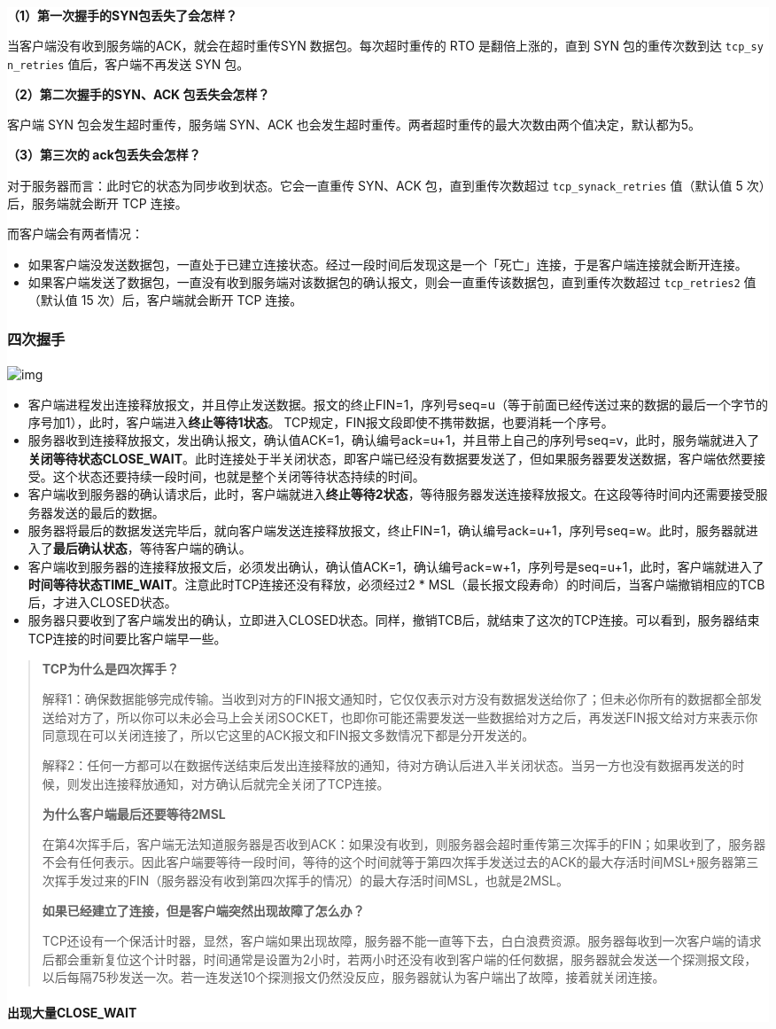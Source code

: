 **（1）第一次握手的SYN包丢失了会怎样？**

当客户端没有收到服务端的ACK，就会在超时重传SYN 数据包。每次超时重传的 RTO 是翻倍上涨的，直到 SYN 包的重传次数到达 `tcp_syn_retries` 值后，客户端不再发送 SYN 包。

**（2）第二次握手的SYN、ACK 包丢失会怎样？**

客户端 SYN 包会发生超时重传，服务端 SYN、ACK 也会发生超时重传。两者超时重传的最大次数由两个值决定，默认都为5。

**（3）第三次的 ack包丢失会怎样？**

对于服务器而言：此时它的状态为同步收到状态。它会一直重传 SYN、ACK 包，直到重传次数超过 `tcp_synack_retries` 值（默认值 5 次）后，服务端就会断开 TCP 连接。

而客户端会有两者情况：

- 如果客户端没发送数据包，一直处于已建立连接状态。经过一段时间后发现这是一个「死亡」连接，于是客户端连接就会断开连接。
- 如果客户端发送了数据包，一直没有收到服务端对该数据包的确认报文，则会一直重传该数据包，直到重传次数超过 `tcp_retries2` 值（默认值 15 次）后，客户端就会断开 TCP 连接。



### 四次握手

![img](https://img-blog.csdn.net/20160313184308941)![点击并拖拽以移动](data:image/gif;base64,R0lGODlhAQABAPABAP///wAAACH5BAEKAAAALAAAAAABAAEAAAICRAEAOw==)



- 客户端进程发出连接释放报文，并且停止发送数据。报文的终止FIN=1，序列号seq=u（等于前面已经传送过来的数据的最后一个字节的序号加1），此时，客户端进入**终止等待1状态**。 TCP规定，FIN报文段即使不携带数据，也要消耗一个序号。
- 服务器收到连接释放报文，发出确认报文，确认值ACK=1，确认编号ack=u+1，并且带上自己的序列号seq=v，此时，服务端就进入了**关闭等待状态CLOSE_WAIT**。此时连接处于半关闭状态，即客户端已经没有数据要发送了，但如果服务器要发送数据，客户端依然要接受。这个状态还要持续一段时间，也就是整个关闭等待状态持续的时间。
- 客户端收到服务器的确认请求后，此时，客户端就进入**终止等待2状态**，等待服务器发送连接释放报文。在这段等待时间内还需要接受服务器发送的最后的数据。
- 服务器将最后的数据发送完毕后，就向客户端发送连接释放报文，终止FIN=1，确认编号ack=u+1，序列号seq=w。此时，服务器就进入了**最后确认状态**，等待客户端的确认。
- 客户端收到服务器的连接释放报文后，必须发出确认，确认值ACK=1，确认编号ack=w+1，序列号是seq=u+1，此时，客户端就进入了**时间等待状态TIME_WAIT**。注意此时TCP连接还没有释放，必须经过2 * MSL（最长报文段寿命）的时间后，当客户端撤销相应的TCB后，才进入CLOSED状态。
- 服务器只要收到了客户端发出的确认，立即进入CLOSED状态。同样，撤销TCB后，就结束了这次的TCP连接。可以看到，服务器结束TCP连接的时间要比客户端早一些。



> **TCP为什么是四次挥手？**
>
> 解释1：确保数据能够完成传输。当收到对方的FIN报文通知时，它仅仅表示对方没有数据发送给你了；但未必你所有的数据都全部发送给对方了，所以你可以未必会马上会关闭SOCKET，也即你可能还需要发送一些数据给对方之后，再发送FIN报文给对方来表示你同意现在可以关闭连接了，所以它这里的ACK报文和FIN报文多数情况下都是分开发送的。
>
> 解释2：任何一方都可以在数据传送结束后发出连接释放的通知，待对方确认后进入半关闭状态。当另一方也没有数据再发送的时候，则发出连接释放通知，对方确认后就完全关闭了TCP连接。
>
> **为什么客户端最后还要等待2MSL**
>
> 在第4次挥手后，客户端无法知道服务器是否收到ACK：如果没有收到，则服务器会超时重传第三次挥手的FIN；如果收到了，服务器不会有任何表示。因此客户端要等待一段时间，等待的这个时间就等于第四次挥手发送过去的ACK的最大存活时间MSL+服务器第三次挥手发过来的FIN（服务器没有收到第四次挥手的情况）的最大存活时间MSL，也就是2MSL。
>
> **如果已经建立了连接，但是客户端突然出现故障了怎么办？**
>
> TCP还设有一个保活计时器，显然，客户端如果出现故障，服务器不能一直等下去，白白浪费资源。服务器每收到一次客户端的请求后都会重新复位这个计时器，时间通常是设置为2小时，若两小时还没有收到客户端的任何数据，服务器就会发送一个探测报文段，以后每隔75秒发送一次。若一连发送10个探测报文仍然没反应，服务器就认为客户端出了故障，接着就关闭连接。



#### 出现大量CLOSE_WAIT
